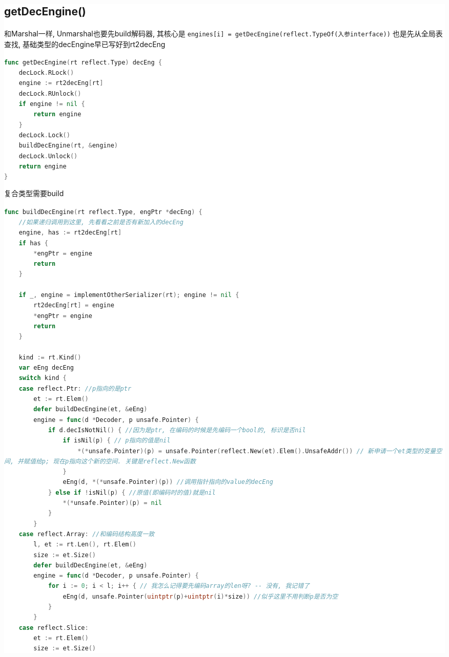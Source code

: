 ## getDecEngine()
和Marshal一样, Unmarshal也要先build解码器, 其核心是
`engines[i] = getDecEngine(reflect.TypeOf(入参interface))`
也是先从全局表查找, 基础类型的decEngine早已写好到rt2decEng
```go
func getDecEngine(rt reflect.Type) decEng {
    decLock.RLock()
    engine := rt2decEng[rt]
    decLock.RUnlock()
    if engine != nil {
        return engine
    }
    decLock.Lock()
    buildDecEngine(rt, &engine)
    decLock.Unlock()
    return engine
}
```
复合类型需要build
```go
func buildDecEngine(rt reflect.Type, engPtr *decEng) {
    //如果递归调用到这里, 先看看之前是否有新加入的decEng
    engine, has := rt2decEng[rt]
    if has {
        *engPtr = engine
        return
    }
    
    if _, engine = implementOtherSerializer(rt); engine != nil {
        rt2decEng[rt] = engine
        *engPtr = engine
        return
    }
    
    kind := rt.Kind()
    var eEng decEng
    switch kind {
    case reflect.Ptr: //p指向的是ptr
        et := rt.Elem()
        defer buildDecEngine(et, &eEng)
        engine = func(d *Decoder, p unsafe.Pointer) {
            if d.decIsNotNil() { //因为是ptr, 在编码的时候是先编码一个bool的, 标识是否nil
                if isNil(p) { // p指向的值是nil
                    *(*unsafe.Pointer)(p) = unsafe.Pointer(reflect.New(et).Elem().UnsafeAddr()) // 新申请一个et类型的变量空间, 并赋值给p; 现在p指向这个新的空间. 关键是reflect.New函数
                }
                eEng(d, *(*unsafe.Pointer)(p)) //调用指针指向的value的decEng
            } else if !isNil(p) { //原值(即编码时的值)就是nil
                *(*unsafe.Pointer)(p) = nil
            }
        }
    case reflect.Array: //和编码结构高度一致
        l, et := rt.Len(), rt.Elem()
        size := et.Size()
        defer buildDecEngine(et, &eEng)
        engine = func(d *Decoder, p unsafe.Pointer) {
            for i := 0; i < l; i++ { // 我怎么记得要先编码array的len呀? -- 没有, 我记错了
                eEng(d, unsafe.Pointer(uintptr(p)+uintptr(i)*size)) //似乎这里不用判断p是否为空
            }
        }
    case reflect.Slice:
        et := rt.Elem()
        size := et.Size()
```